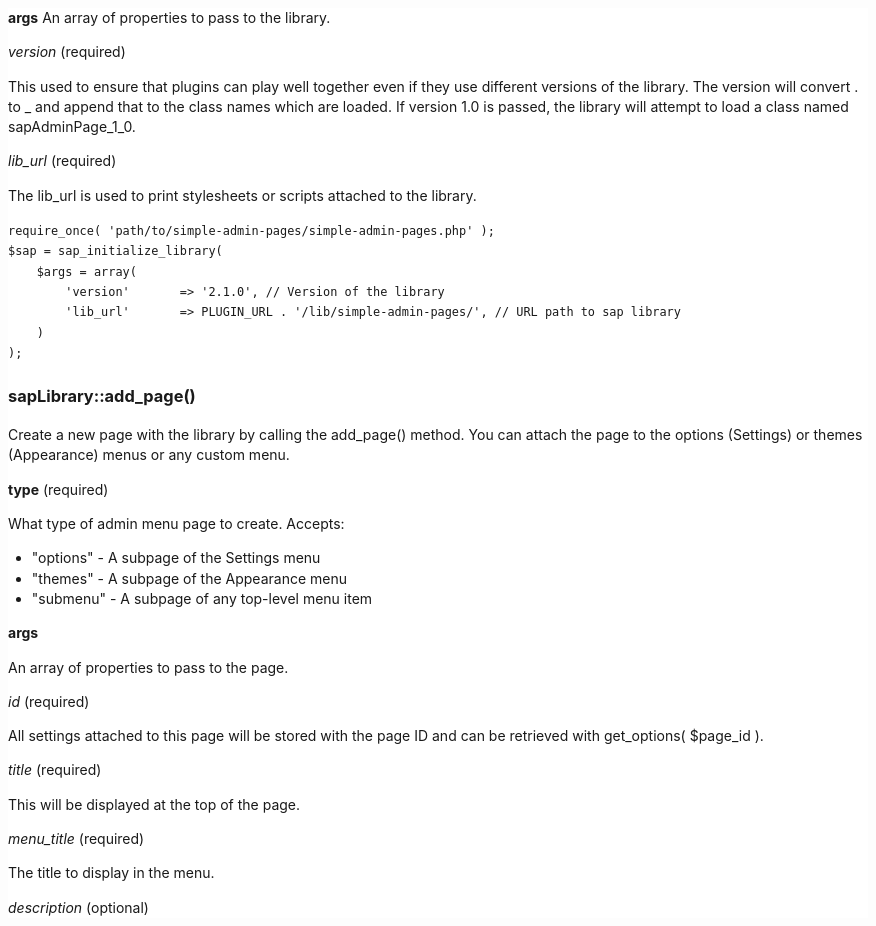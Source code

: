 **args**
An array of properties to pass to the library.

*version*
(required)

This used to ensure that plugins can play well together even if they use different versions of the library. The version will convert . to _ and append that to the class names which are loaded. If version 1.0 is passed, the library will attempt to load a class named sapAdminPage_1_0.

*lib_url*
(required)

The lib_url is used to print stylesheets or scripts attached to the library.

```
require_once( 'path/to/simple-admin-pages/simple-admin-pages.php' );
$sap = sap_initialize_library(
	$args = array(
		'version'		=> '2.1.0', // Version of the library
		'lib_url'		=> PLUGIN_URL . '/lib/simple-admin-pages/', // URL path to sap library
	)
);
```

### sapLibrary::add_page()
Create a new page with the library by calling the add_page() method. You can attach the page to the options (Settings) or themes (Appearance) menus or any custom menu.

**type**
(required)

What type of admin menu page to create. Accepts:

- "options" - A subpage of the Settings menu
- "themes" - A subpage of the Appearance menu
- "submenu" - A subpage of any top-level menu item

**args**

An array of properties to pass to the page.

*id*
(required)

All settings attached to this page will be stored with the page ID and can be retrieved with get_options( $page_id ).

*title*
(required)

This will be displayed at the top of the page.

*menu_title*
(required)

The title to display in the menu.

*description*
(optional)
